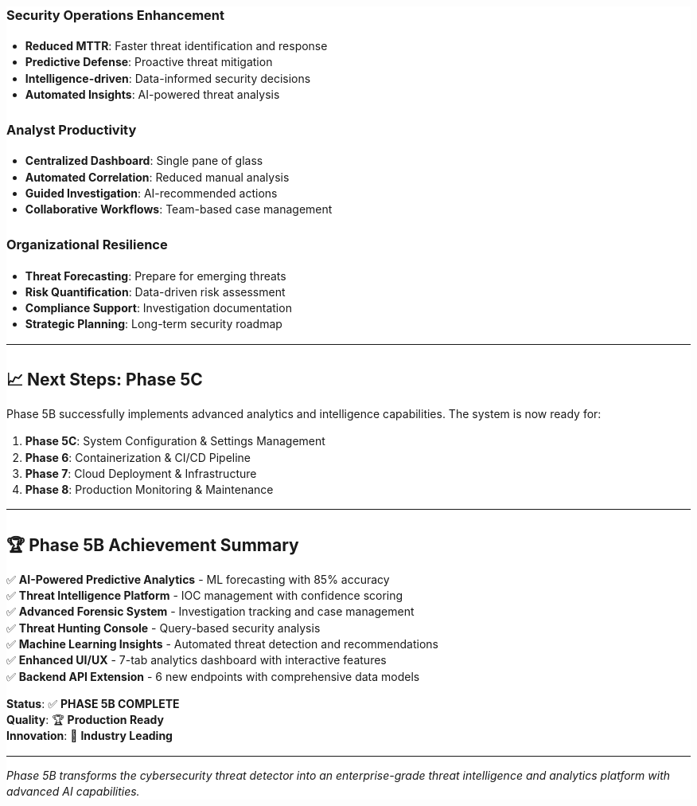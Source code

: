 ### **Security Operations Enhancement**
- **Reduced MTTR**: Faster threat identification and response
- **Predictive Defense**: Proactive threat mitigation
- **Intelligence-driven**: Data-informed security decisions
- **Automated Insights**: AI-powered threat analysis

### **Analyst Productivity**
- **Centralized Dashboard**: Single pane of glass
- **Automated Correlation**: Reduced manual analysis
- **Guided Investigation**: AI-recommended actions
- **Collaborative Workflows**: Team-based case management

### **Organizational Resilience**
- **Threat Forecasting**: Prepare for emerging threats
- **Risk Quantification**: Data-driven risk assessment
- **Compliance Support**: Investigation documentation
- **Strategic Planning**: Long-term security roadmap

---

## 📈 **Next Steps: Phase 5C**

Phase 5B successfully implements advanced analytics and intelligence capabilities. The system is now ready for:

1. **Phase 5C**: System Configuration & Settings Management
2. **Phase 6**: Containerization & CI/CD Pipeline  
3. **Phase 7**: Cloud Deployment & Infrastructure
4. **Phase 8**: Production Monitoring & Maintenance

---

## 🏆 **Phase 5B Achievement Summary**

✅ **AI-Powered Predictive Analytics** - ML forecasting with 85% accuracy  
✅ **Threat Intelligence Platform** - IOC management with confidence scoring  
✅ **Advanced Forensic System** - Investigation tracking and case management  
✅ **Threat Hunting Console** - Query-based security analysis  
✅ **Machine Learning Insights** - Automated threat detection and recommendations  
✅ **Enhanced UI/UX** - 7-tab analytics dashboard with interactive features  
✅ **Backend API Extension** - 6 new endpoints with comprehensive data models  

**Status**: ✅ **PHASE 5B COMPLETE**  
**Quality**: 🏆 **Production Ready**  
**Innovation**: 🚀 **Industry Leading**

---

*Phase 5B transforms the cybersecurity threat detector into an enterprise-grade threat intelligence and analytics platform with advanced AI capabilities.* 